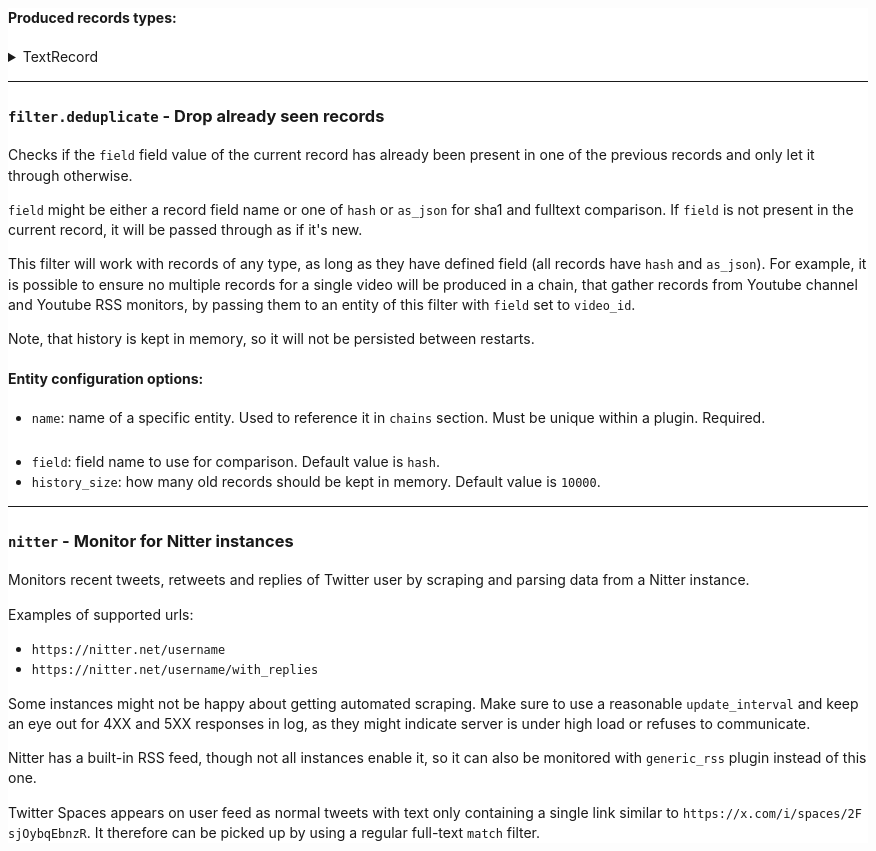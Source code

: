 
#### Produced records types:


<details markdown="block"><summary>TextRecord</summary></details>

---

### `filter.deduplicate` - Drop already seen records

Checks if the `field` field value of the current record has already been
present in one of the previous records and only let it through otherwise.

`field` might be either a record field name or one of `hash` or `as_json`
for sha1 and fulltext comparison. If `field` is not present in the current
record, it will be passed through as if it's new.

This filter will work with records of any type, as long as they have defined
field (all records have `hash` and `as_json`). For example, it is possible
to ensure no multiple records for a single video will be produced
in a chain, that gather records from Youtube channel and Youtube RSS monitors,
by passing them to an entity of this filter with `field` set to `video_id`.

Note, that history is kept in memory, so it will not be persisted between
restarts.


#### Entity configuration options:
* `name`: name of a specific entity. Used to reference it in `chains` section. Must be unique within a plugin. Required.
##### 
* `field`: field name to use for comparison. Default value is `hash`.
* `history_size`: how many old records should be kept in memory. Default value is `10000`.

---

### `nitter` - Monitor for Nitter instances

Monitors recent tweets, retweets and replies of Twitter user
by scraping and parsing data from a Nitter instance.

Examples of supported urls:

- `https://nitter.net/username`
- `https://nitter.net/username/with_replies`

Some instances might not be happy about getting automated scraping. Make sure
to use a reasonable `update_interval` and keep an eye out for 4XX and 5XX responses
in log, as they might indicate server is under high load or refuses to
communicate.

Nitter has a built-in RSS feed, though not all instances enable it, so it
can also be monitored with `generic_rss` plugin instead of this one.

Twitter Spaces appears on user feed as normal tweets with text only
containing a single link similar to `https://x.com/i/spaces/2FsjOybqEbnzR`.
It therefore can be picked up by using a regular full-text `match` filter.
